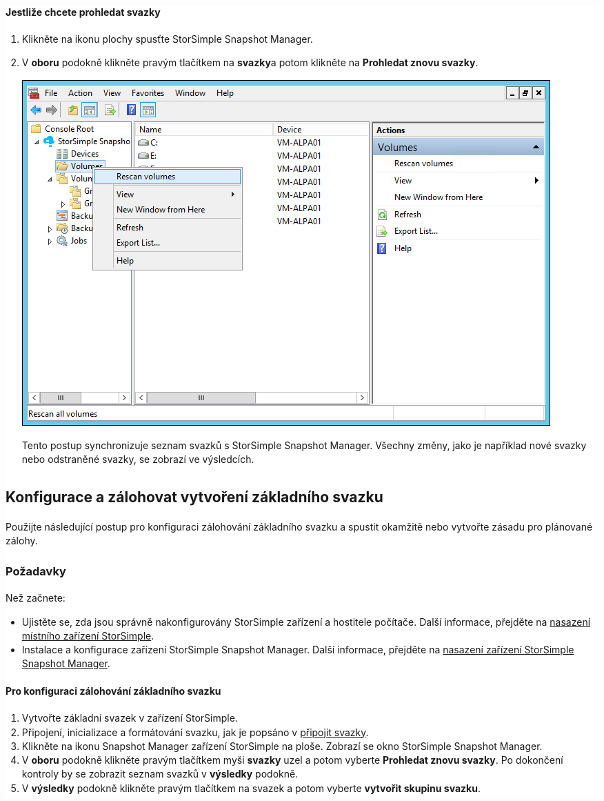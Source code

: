#### <a name="to-rescan-the-volumes"></a>Jestliže chcete prohledat svazky
1. Klikněte na ikonu plochy spusťte StorSimple Snapshot Manager.
2. V **oboru** podokně klikněte pravým tlačítkem na **svazky**a potom klikněte na **Prohledat znovu svazky**.
   
    ![Prohledat znovu svazky](./media/storsimple-snapshot-manager-manage-volumes/HCS_SSM_Rescan_volumes.png)
   
    Tento postup synchronizuje seznam svazků s StorSimple Snapshot Manager. Všechny změny, jako je například nové svazky nebo odstraněné svazky, se zobrazí ve výsledcích.

## <a name="configure-and-back-up-a-basic-volume"></a>Konfigurace a zálohovat vytvoření základního svazku
Použijte následující postup pro konfiguraci zálohování základního svazku a spustit okamžitě nebo vytvořte zásadu pro plánované zálohy.

### <a name="prerequisites"></a>Požadavky
Než začnete:

* Ujistěte se, zda jsou správně nakonfigurovány StorSimple zařízení a hostitele počítače. Další informace, přejděte na [nasazení místního zařízení StorSimple](storsimple-deployment-walkthrough-u2.md).
* Instalace a konfigurace zařízení StorSimple Snapshot Manager. Další informace, přejděte na [nasazení zařízení StorSimple Snapshot Manager](storsimple-snapshot-manager-deployment.md).

#### <a name="to-configure-backup-of-a-basic-volume"></a>Pro konfiguraci zálohování základního svazku
1. Vytvořte základní svazek v zařízení StorSimple.
2. Připojení, inicializace a formátování svazku, jak je popsáno v [připojit svazky](#mount-volumes). 
3. Klikněte na ikonu Snapshot Manager zařízení StorSimple na ploše. Zobrazí se okno StorSimple Snapshot Manager. 
4. V **oboru** podokně klikněte pravým tlačítkem myši **svazky** uzel a potom vyberte **Prohledat znovu svazky**. Po dokončení kontroly by se zobrazit seznam svazků v **výsledky** podokně. 
5. V **výsledky** podokně klikněte pravým tlačítkem na svazek a potom vyberte **vytvořit skupinu svazku**. 
   